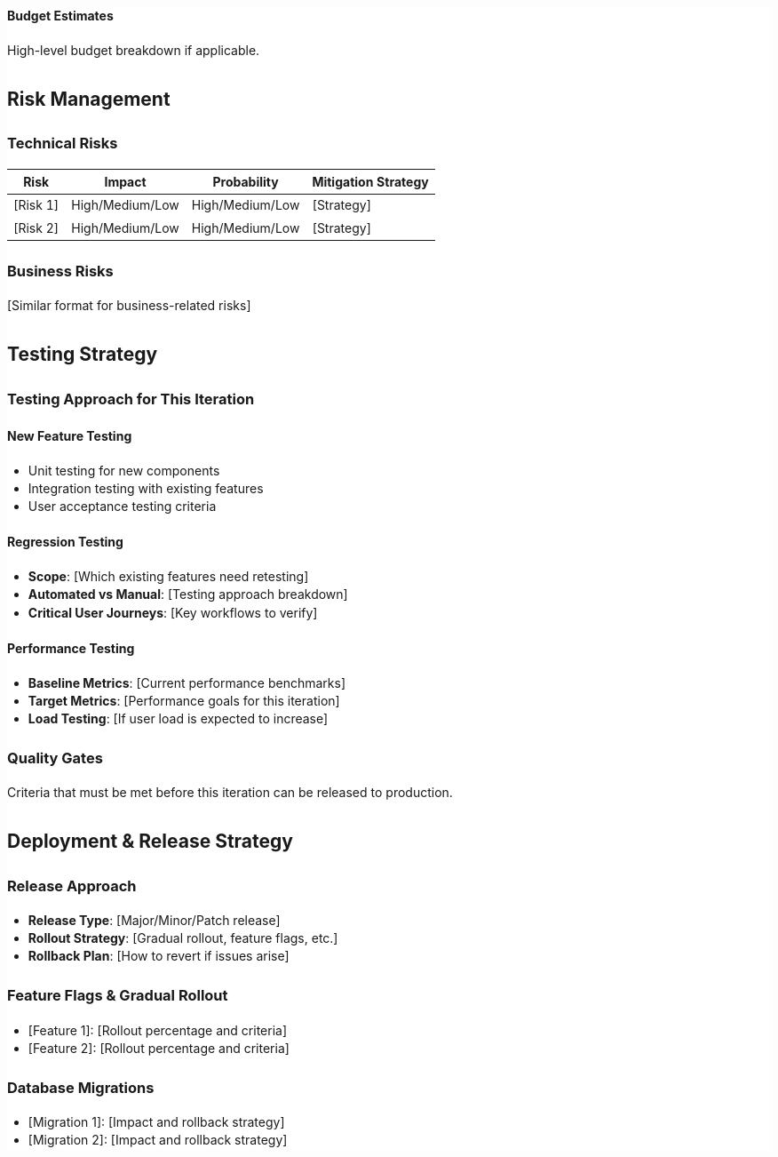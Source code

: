 #### Budget Estimates
High-level budget breakdown if applicable.

## Risk Management
### Technical Risks
| Risk | Impact | Probability | Mitigation Strategy |
|------|--------|-------------|-------------------|
| [Risk 1] | High/Medium/Low | High/Medium/Low | [Strategy] |
| [Risk 2] | High/Medium/Low | High/Medium/Low | [Strategy] |

### Business Risks
[Similar format for business-related risks]

## Testing Strategy
### Testing Approach for This Iteration
#### New Feature Testing
- Unit testing for new components
- Integration testing with existing features
- User acceptance testing criteria

#### Regression Testing
- **Scope**: [Which existing features need retesting]
- **Automated vs Manual**: [Testing approach breakdown]
- **Critical User Journeys**: [Key workflows to verify]

#### Performance Testing
- **Baseline Metrics**: [Current performance benchmarks]
- **Target Metrics**: [Performance goals for this iteration]
- **Load Testing**: [If user load is expected to increase]

### Quality Gates
Criteria that must be met before this iteration can be released to production.

## Deployment & Release Strategy
### Release Approach
- **Release Type**: [Major/Minor/Patch release]
- **Rollout Strategy**: [Gradual rollout, feature flags, etc.]
- **Rollback Plan**: [How to revert if issues arise]

### Feature Flags & Gradual Rollout
- [Feature 1]: [Rollout percentage and criteria]
- [Feature 2]: [Rollout percentage and criteria]

### Database Migrations
- [Migration 1]: [Impact and rollback strategy]
- [Migration 2]: [Impact and rollback strategy]
